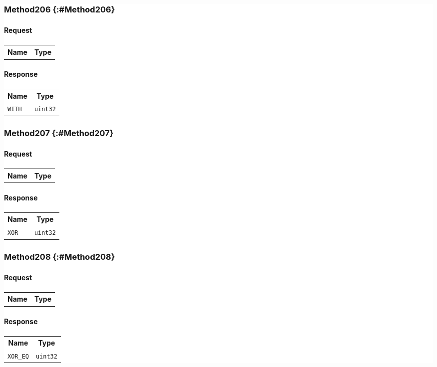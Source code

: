 ### Method206 {:#Method206}


#### Request
<table>
    <tr><th>Name</th><th>Type</th></tr>
    </table>


#### Response
<table>
    <tr><th>Name</th><th>Type</th></tr>
    <tr>
            <td><code>WITH</code></td>
            <td>
                <code>uint32</code>
            </td>
        </tr></table>

### Method207 {:#Method207}


#### Request
<table>
    <tr><th>Name</th><th>Type</th></tr>
    </table>


#### Response
<table>
    <tr><th>Name</th><th>Type</th></tr>
    <tr>
            <td><code>XOR</code></td>
            <td>
                <code>uint32</code>
            </td>
        </tr></table>

### Method208 {:#Method208}


#### Request
<table>
    <tr><th>Name</th><th>Type</th></tr>
    </table>


#### Response
<table>
    <tr><th>Name</th><th>Type</th></tr>
    <tr>
            <td><code>XOR_EQ</code></td>
            <td>
                <code>uint32</code>
            </td>
        </tr></table>
